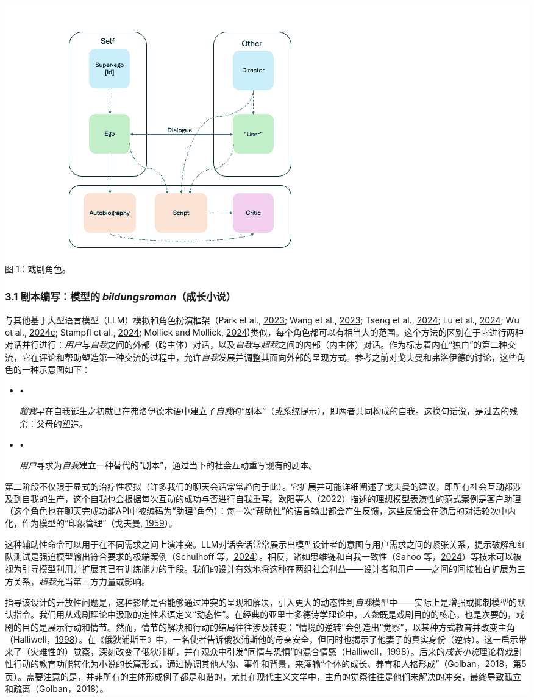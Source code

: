 ![请参见说明](img/cdd7f9576bfb2c84a3033055be97853e.png)

图 1：戏剧角色。

### 3.1 剧本编写：模型的 *bildungsroman*（成长小说）

与其他基于大型语言模型（LLM）模拟和角色扮演框架（Park et al., [2023](https://arxiv.org/html/2408.01725v2#bib.bib42); Wang et al., [2023](https://arxiv.org/html/2408.01725v2#bib.bib61); Tseng et al., [2024](https://arxiv.org/html/2408.01725v2#bib.bib55); Lu et al., [2024](https://arxiv.org/html/2408.01725v2#bib.bib32); Wu et al., [2024c](https://arxiv.org/html/2408.01725v2#bib.bib66); Stampfl et al., [2024](https://arxiv.org/html/2408.01725v2#bib.bib51); Mollick and Mollick, [2024](https://arxiv.org/html/2408.01725v2#bib.bib39))类似，每个角色都可以有相当大的范围。这个方法的区别在于它进行两种对话并行进行：*用户*与*自我*之间的外部（跨主体）对话，以及*自我*与*超我*之间的内部（内主体）对话。作为标志着内在“独白”的第二种交流，它在评论和帮助塑造第一种交流的过程中，允许*自我*发展并调整其面向外部的呈现方式。参考之前对戈夫曼和弗洛伊德的讨论，这些角色的一种示意图如下：

+   •

    *超我*早在自我诞生之初就已在弗洛伊德术语中建立了*自我*的“剧本”（或系统提示），即两者共同构成的自我。这换句话说，是过去的残余：父母的塑造。

+   •

    *用户*寻求为*自我*建立一种替代的“剧本”，通过当下的社会互动重写现有的剧本。

第二阶段不仅限于显式的治疗性模拟（许多我们的聊天会话常常趋向于此）。它扩展并可能详细阐述了戈夫曼的建议，即所有社会互动都涉及到自我的生产，这个自我也会根据每次互动的成功与否进行自我重写。欧阳等人（[2022](https://arxiv.org/html/2408.01725v2#bib.bib41)）描述的理想模型表演性的范式案例是客户助理（这个角色也在聊天完成功能API中被编码为“助理”角色）：每一次“帮助性”的语言输出都会产生反馈，这些反馈会在随后的对话轮次中内化，作为模型的“印象管理”（戈夫曼, [1959](https://arxiv.org/html/2408.01725v2#bib.bib18)）。

这种辅助性命令可以用于在不同需求之间上演冲突。LLM对话会话常常展示出模型设计者的意图与用户需求之间的紧张关系，提示破解和红队测试是强迫模型输出符合要求的极端案例（Schulhoff 等，[2024](https://arxiv.org/html/2408.01725v2#bib.bib48)）。相反，诸如思维链和自我一致性（Sahoo 等，[2024](https://arxiv.org/html/2408.01725v2#bib.bib47)）等技术可以被视为引导模型利用并扩展其已有训练能力的手段。我们的设计有效地将这种在两组社会利益——设计者和用户——之间的间接独白扩展为三方关系，*超我*充当第三方力量或影响。

指导该设计的开放性问题是，这种影响是否能够通过冲突的呈现和解决，引入更大的动态性到*自我*模型中——实际上是增强或抑制模型的默认指令。我们用从戏剧理论中汲取的定性术语定义“动态性”。在经典的亚里士多德诗学理论中，*人物*既是戏剧目的的核心，也是次要的，戏剧的目的是展示行动和情节。然而，情节的解决和行动的结局往往涉及转变：“情境的逆转”会创造出“觉察”，以某种方式教育并改变主角（Halliwell，[1998](https://arxiv.org/html/2408.01725v2#bib.bib21)）。在《俄狄浦斯王》中，一名使者告诉俄狄浦斯他的母亲安全，但同时也揭示了他妻子的真实身份（逆转）。这一启示带来了（灾难性的）觉察，深刻改变了俄狄浦斯，并在观众中引发“同情与恐惧”的混合情感（Halliwell，[1998](https://arxiv.org/html/2408.01725v2#bib.bib21)）。后来的*成长小说*理论将戏剧性行动的教育功能转化为小说的长篇形式，通过协调其他人物、事件和背景，来灌输“个体的成长、养育和人格形成”（Golban，[2018](https://arxiv.org/html/2408.01725v2#bib.bib19)，第5页）。需要注意的是，并非所有的主体形成例子都是和谐的，尤其在现代主义文学中，主角的觉察往往是他们未解决的冲突，最终导致孤立和疏离（Golban，[2018](https://arxiv.org/html/2408.01725v2#bib.bib19)）。

